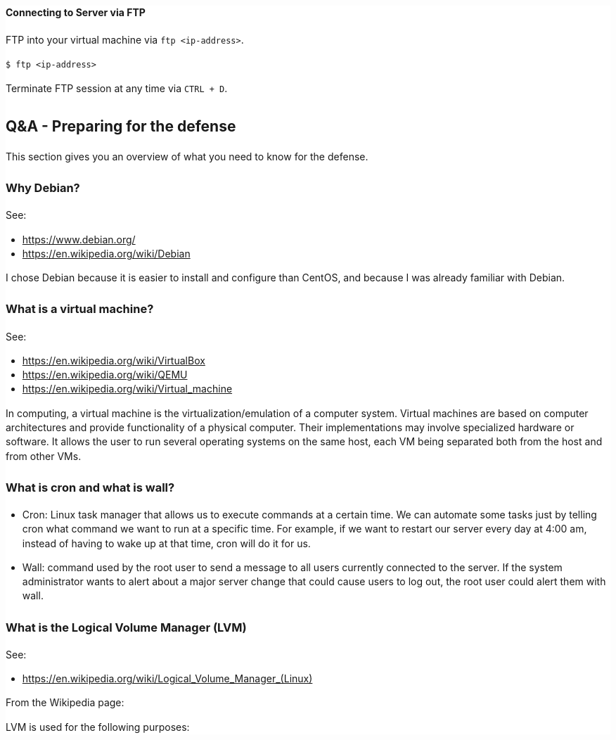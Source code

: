 #### Connecting to Server via FTP
FTP into your virtual machine via `ftp <ip-address>`.
```
$ ftp <ip-address>
```
Terminate FTP session at any time via `CTRL + D`.

## Q&A - Preparing for the defense

This section gives you an overview of what you need to know for the defense.

### Why Debian?
See:
+ https://www.debian.org/
+ https://en.wikipedia.org/wiki/Debian

I chose Debian because it is easier to install and configure than CentOS,
and because I was already familiar with Debian.

### What is a virtual machine?
See:
+ https://en.wikipedia.org/wiki/VirtualBox
+ https://en.wikipedia.org/wiki/QEMU
+ https://en.wikipedia.org/wiki/Virtual_machine

In computing, a virtual machine is the virtualization/emulation of a
computer system. Virtual machines are based on computer architectures and
provide functionality of a physical computer. Their implementations may
involve specialized hardware or software. It allows the user to run several
operating systems on the same host, each VM being separated both from the
host and from other VMs.

### What is cron and what is wall?

+ Cron: Linux task manager that allows us to execute commands at a certain
  time. We can automate some tasks just by telling cron what command we
  want to run at a specific time. For example, if we want to restart our
  server every day at 4:00 am, instead of having to wake up at that time,
  cron will do it for us.

+ Wall: command used by the root user to send a message to all users
  currently connected to the server. If the system administrator wants to
  alert about a major server change that could cause users to log out, the
  root user could alert them with wall.

### What is the Logical Volume Manager (LVM)
See:
+ https://en.wikipedia.org/wiki/Logical_Volume_Manager_(Linux)

From the Wikipedia page:

LVM is used for the following purposes:
